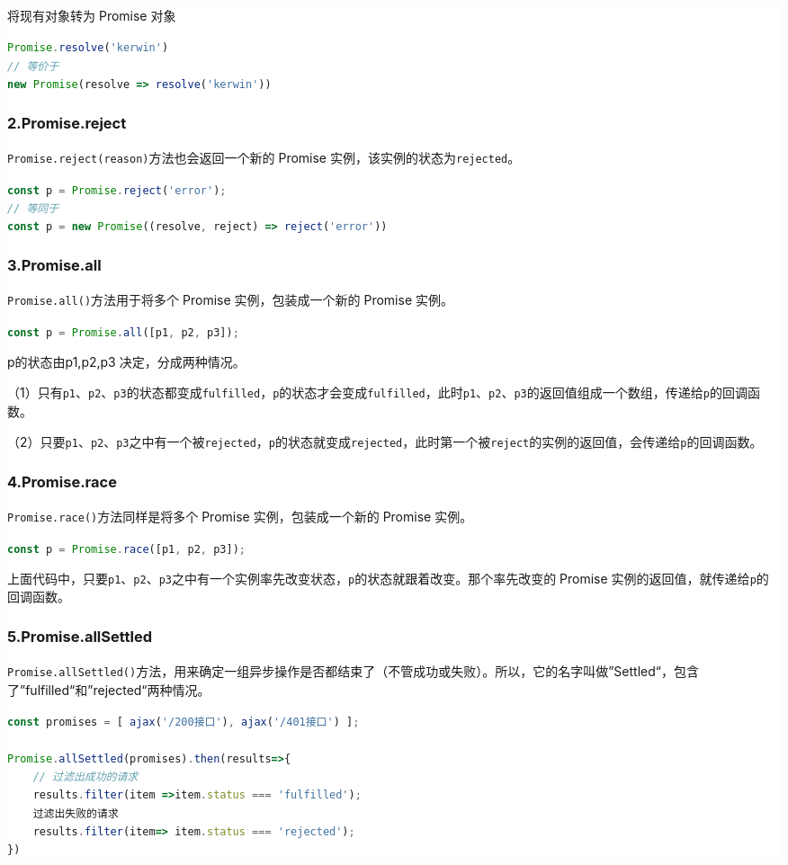 将现有对象转为 Promise 对象

```javascript
Promise.resolve('kerwin')
// 等价于
new Promise(resolve => resolve('kerwin'))
```

### 2.Promise.reject

`Promise.reject(reason)`方法也会返回一个新的 Promise 实例，该实例的状态为`rejected`。

```javascript
const p = Promise.reject('error');
// 等同于
const p = new Promise((resolve, reject) => reject('error'))
```

### 3.Promise.all

`Promise.all()`方法用于将多个 Promise 实例，包装成一个新的 Promise 实例。

```javascript
const p = Promise.all([p1, p2, p3]);
```

p的状态由p1,p2,p3 决定，分成两种情况。

（1）只有`p1`、`p2`、`p3`的状态都变成`fulfilled`，`p`的状态才会变成`fulfilled`，此时`p1`、`p2`、`p3`的返回值组成一个数组，传递给`p`的回调函数。

（2）只要`p1`、`p2`、`p3`之中有一个被`rejected`，`p`的状态就变成`rejected`，此时第一个被`reject`的实例的返回值，会传递给`p`的回调函数。

### 4.Promise.race

`Promise.race()`方法同样是将多个 Promise 实例，包装成一个新的 Promise 实例。

```javascript
const p = Promise.race([p1, p2, p3]);
```

上面代码中，只要`p1`、`p2`、`p3`之中有一个实例率先改变状态，`p`的状态就跟着改变。那个率先改变的 Promise 实例的返回值，就传递给`p`的回调函数。

### 5.Promise.allSettled

`Promise.allSettled()`方法，用来确定一组异步操作是否都结束了（不管成功或失败）。所以，它的名字叫做”Settled“，包含了”fulfilled“和”rejected“两种情况。

```javascript
const promises = [ ajax('/200接口'), ajax('/401接口') ];

Promise.allSettled(promises).then(results=>{
    // 过滤出成功的请求
    results.filter(item =>item.status === 'fulfilled');
    过滤出失败的请求
    results.filter(item=> item.status === 'rejected');
})
```
